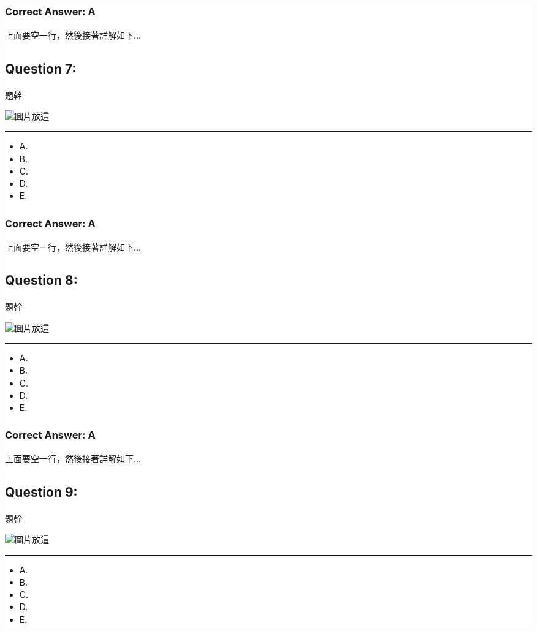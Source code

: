 ### Correct Answer: A

上面要空一行，然後接著詳解如下…

## Question 7:

題幹

![圖片放這](https://i.imgur.com/dqopYB9b.jpg)

---

- A.
- B.
- C.
- D.
- E.

### Correct Answer: A

上面要空一行，然後接著詳解如下…

## Question 8:

題幹

![圖片放這](https://i.imgur.com/dqopYB9b.jpg)

---

- A.
- B.
- C.
- D.
- E.

### Correct Answer: A

上面要空一行，然後接著詳解如下…

## Question 9:

題幹

![圖片放這](https://i.imgur.com/dqopYB9b.jpg)

---

- A.
- B.
- C.
- D.
- E.
